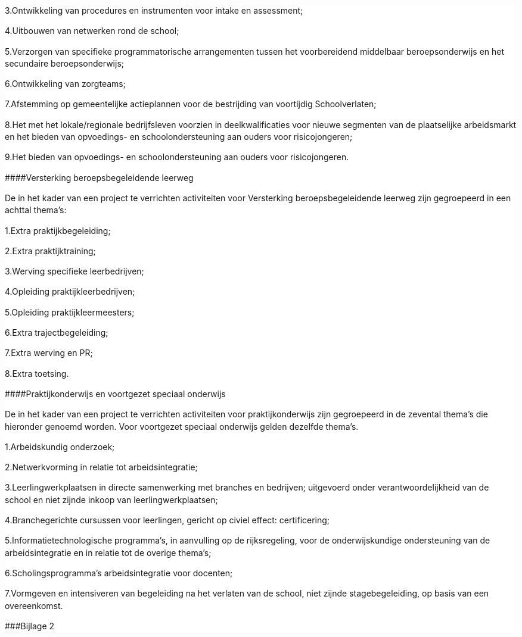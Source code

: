 3.Ontwikkeling van procedures en instrumenten voor intake en assessment;

4.Uitbouwen van netwerken rond de school;

5.Verzorgen van specifieke programmatorische arrangementen tussen het voorbereidend middelbaar beroepsonderwijs en het secundaire beroepsonderwijs;

6.Ontwikkeling van zorgteams;

7.Afstemming op gemeentelijke actieplannen voor de bestrijding van voortijdig Schoolverlaten;

8.Het met het lokale/regionale bedrijfsleven voorzien in deelkwalificaties voor nieuwe segmenten van de plaatselijke arbeidsmarkt en het bieden van opvoedings- en schoolondersteuning aan ouders voor risicojongeren;

9.Het bieden van opvoedings- en schoolondersteuning aan ouders voor risicojongeren.

####Versterking beroepsbegeleidende leerweg

De in het kader van een project te verrichten activiteiten voor Versterking beroepsbegeleidende leerweg zijn gegroepeerd in een achttal thema’s:

1.Extra praktijkbegeleiding;

2.Extra praktijktraining;

3.Werving specifieke leerbedrijven;

4.Opleiding praktijkleerbedrijven;

5.Opleiding praktijkleermeesters;

6.Extra trajectbegeleiding;

7.Extra werving en PR;

8.Extra toetsing.

####Praktijkonderwijs en voortgezet speciaal onderwijs

De in het kader van een project te verrichten activiteiten voor praktijkonderwijs zijn gegroepeerd in de zevental thema’s die hieronder genoemd worden. Voor voortgezet speciaal onderwijs gelden dezelfde thema’s.

1.Arbeidskundig onderzoek;

2.Netwerkvorming in relatie tot arbeidsintegratie;

3.Leerlingwerkplaatsen in directe samenwerking met branches en bedrijven; uitgevoerd onder verantwoordelijkheid van de school en niet zijnde inkoop van leerlingwerkplaatsen;

4.Branchegerichte cursussen voor leerlingen, gericht op civiel effect: certificering;

5.Informatietechnologische programma’s, in aanvulling op de rijksregeling, voor de onderwijskundige ondersteuning van de arbeidsintegratie en in relatie tot de overige thema’s;

6.Scholingsprogramma’s arbeidsintegratie voor docenten;

7.Vormgeven en intensiveren van begeleiding na het verlaten van de school, niet zijnde stagebegeleiding, op basis van een overeenkomst.

###Bijlage 2 

